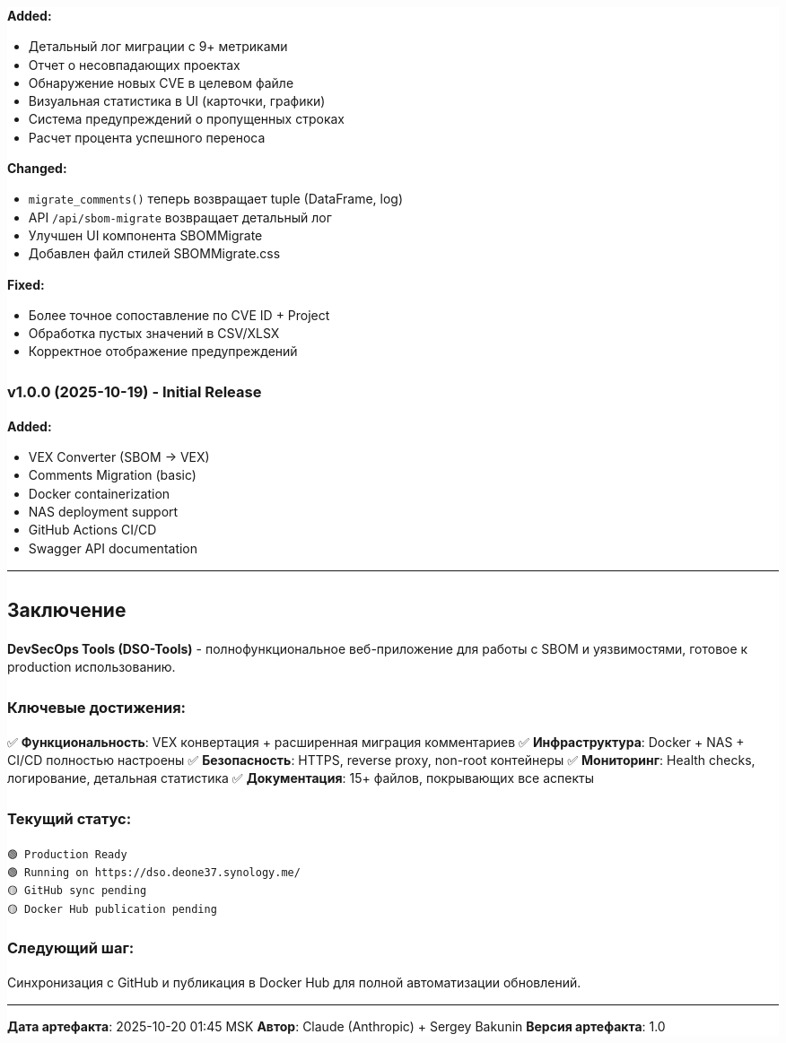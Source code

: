 **Added:**
- Детальный лог миграции с 9+ метриками
- Отчет о несовпадающих проектах
- Обнаружение новых CVE в целевом файле
- Визуальная статистика в UI (карточки, графики)
- Система предупреждений о пропущенных строках
- Расчет процента успешного переноса

**Changed:**
- `migrate_comments()` теперь возвращает tuple (DataFrame, log)
- API `/api/sbom-migrate` возвращает детальный лог
- Улучшен UI компонента SBOMMigrate
- Добавлен файл стилей SBOMMigrate.css

**Fixed:**
- Более точное сопоставление по CVE ID + Project
- Обработка пустых значений в CSV/XLSX
- Корректное отображение предупреждений

### v1.0.0 (2025-10-19) - Initial Release

**Added:**
- VEX Converter (SBOM → VEX)
- Comments Migration (basic)
- Docker containerization
- NAS deployment support
- GitHub Actions CI/CD
- Swagger API documentation

---

## Заключение

**DevSecOps Tools (DSO-Tools)** - полнофункциональное веб-приложение для работы с SBOM и уязвимостями, готовое к production использованию.

### Ключевые достижения:

✅ **Функциональность**: VEX конвертация + расширенная миграция комментариев
✅ **Инфраструктура**: Docker + NAS + CI/CD полностью настроены
✅ **Безопасность**: HTTPS, reverse proxy, non-root контейнеры
✅ **Мониторинг**: Health checks, логирование, детальная статистика
✅ **Документация**: 15+ файлов, покрывающих все аспекты

### Текущий статус:

```
🟢 Production Ready
🟢 Running on https://dso.deone37.synology.me/
🟡 GitHub sync pending
🟡 Docker Hub publication pending
```

### Следующий шаг:

Синхронизация с GitHub и публикация в Docker Hub для полной автоматизации обновлений.

---

**Дата артефакта**: 2025-10-20 01:45 MSK
**Автор**: Claude (Anthropic) + Sergey Bakunin
**Версия артефакта**: 1.0
